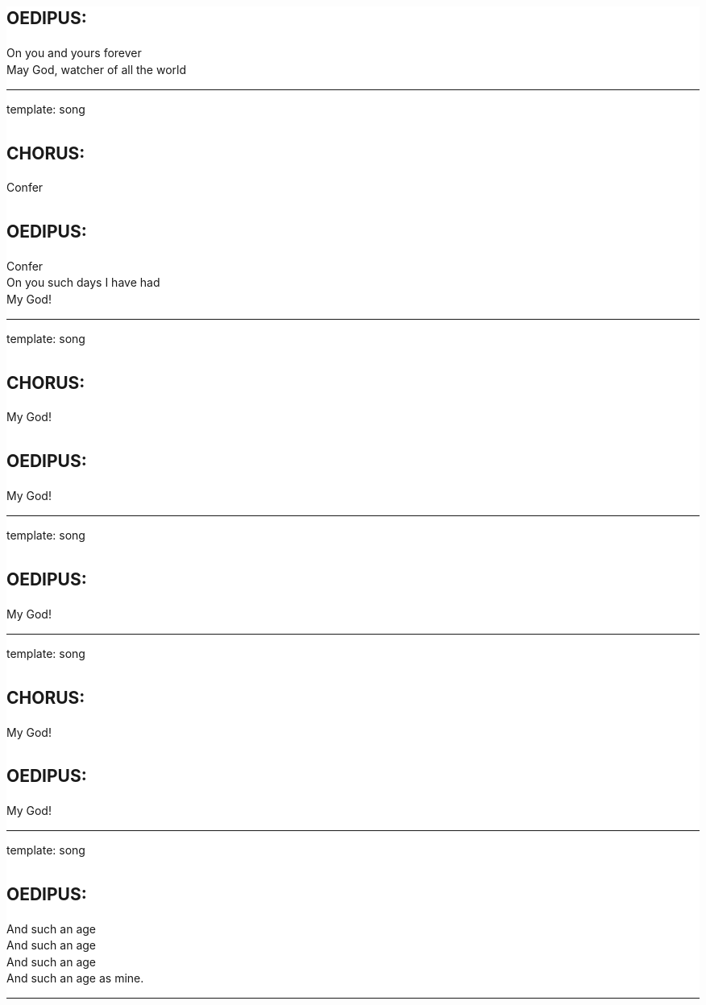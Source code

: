 ## OEDIPUS: 
On you and yours forever<br>
May God, watcher of all the world

---

template: song

## CHORUS: 
Confer

## OEDIPUS: 
Confer<br>
On you such days I have had<br>
My God!

---

template: song

## CHORUS: 
My God!

## OEDIPUS: 
My God!

---

template: song

## OEDIPUS:
My God!

---

template: song

## CHORUS: 
My God!

## OEDIPUS: 
My God!

---

template: song

## OEDIPUS:
And such an age<br>
And such an age<br>
And such an age<br>
And such an age as mine.

---